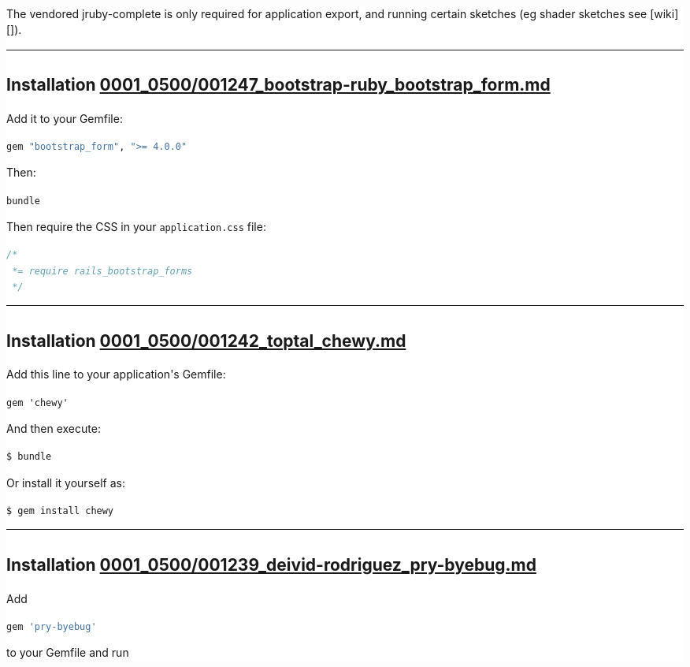 The vendored jruby-complete is only required for application export, and running certain sketches (eg shader sketches see [wiki][]).

----

## Installation [0001_0500/001247_bootstrap-ruby_bootstrap_form.md](https://github.com/ts-3156/readmes/blob/master/0001_0500/001247_bootstrap-ruby_bootstrap_form.md)

Add it to your Gemfile:

```ruby
gem "bootstrap_form", ">= 4.0.0"
```

Then:

`bundle`

Then require the CSS in your `application.css` file:

```css
/*
 *= require rails_bootstrap_forms
 */
```

----

## Installation [0001_0500/001242_toptal_chewy.md](https://github.com/ts-3156/readmes/blob/master/0001_0500/001242_toptal_chewy.md)

Add this line to your application's Gemfile:

    gem 'chewy'

And then execute:

    $ bundle

Or install it yourself as:

    $ gem install chewy

----

## Installation [0001_0500/001239_deivid-rodriguez_pry-byebug.md](https://github.com/ts-3156/readmes/blob/master/0001_0500/001239_deivid-rodriguez_pry-byebug.md)

Add

```ruby
gem 'pry-byebug'
```

to your Gemfile and run


  [RubyGems]: https://rubygems.org
[RubyGems]: https://rubygems.org
[Bower]: http://bower.io
[RubyGems]: https://rubygems.org
[bourbon-install]: https://github.com/thoughtbot/bourbon#installation